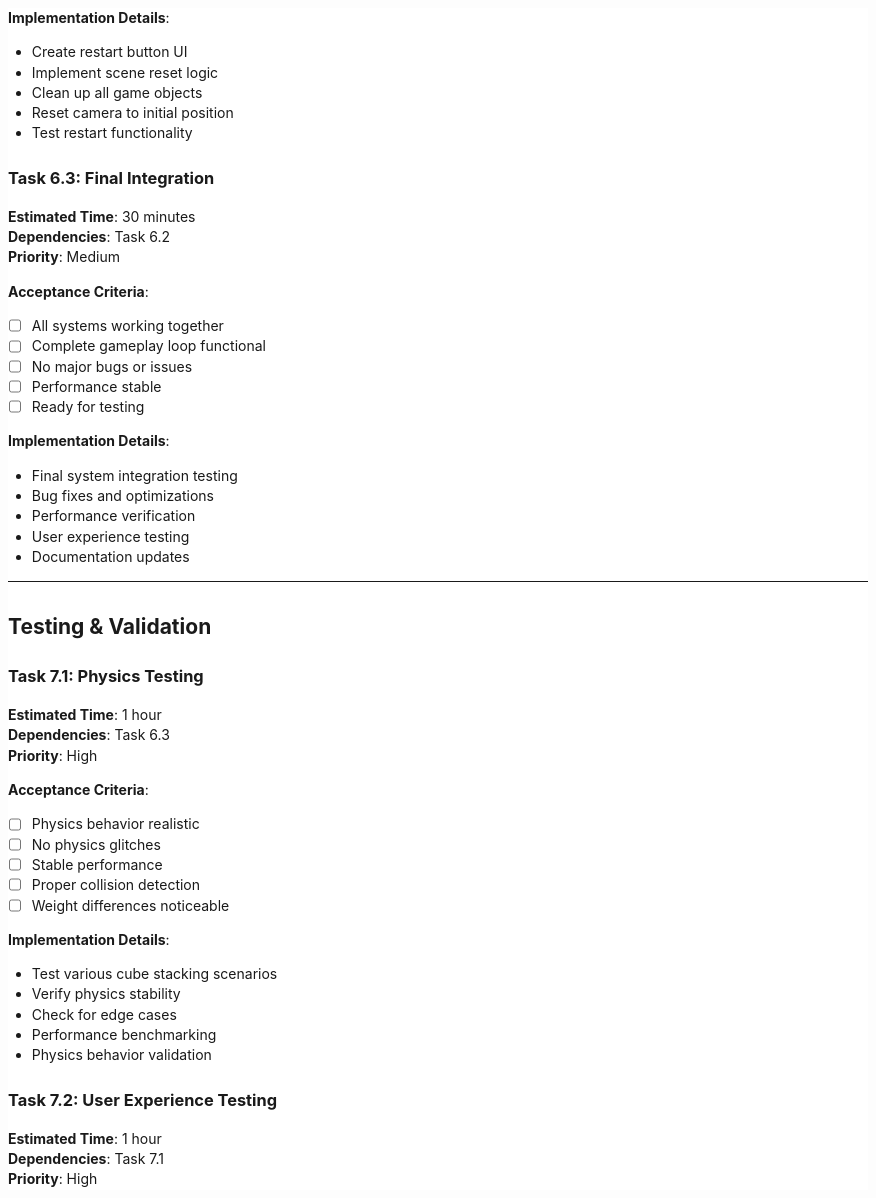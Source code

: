 **Implementation Details**:
- Create restart button UI
- Implement scene reset logic
- Clean up all game objects
- Reset camera to initial position
- Test restart functionality

### Task 6.3: Final Integration
**Estimated Time**: 30 minutes  
**Dependencies**: Task 6.2  
**Priority**: Medium

**Acceptance Criteria**:
- [ ] All systems working together
- [ ] Complete gameplay loop functional
- [ ] No major bugs or issues
- [ ] Performance stable
- [ ] Ready for testing

**Implementation Details**:
- Final system integration testing
- Bug fixes and optimizations
- Performance verification
- User experience testing
- Documentation updates

---

## Testing & Validation

### Task 7.1: Physics Testing
**Estimated Time**: 1 hour  
**Dependencies**: Task 6.3  
**Priority**: High

**Acceptance Criteria**:
- [ ] Physics behavior realistic
- [ ] No physics glitches
- [ ] Stable performance
- [ ] Proper collision detection
- [ ] Weight differences noticeable

**Implementation Details**:
- Test various cube stacking scenarios
- Verify physics stability
- Check for edge cases
- Performance benchmarking
- Physics behavior validation

### Task 7.2: User Experience Testing
**Estimated Time**: 1 hour  
**Dependencies**: Task 7.1  
**Priority**: High

